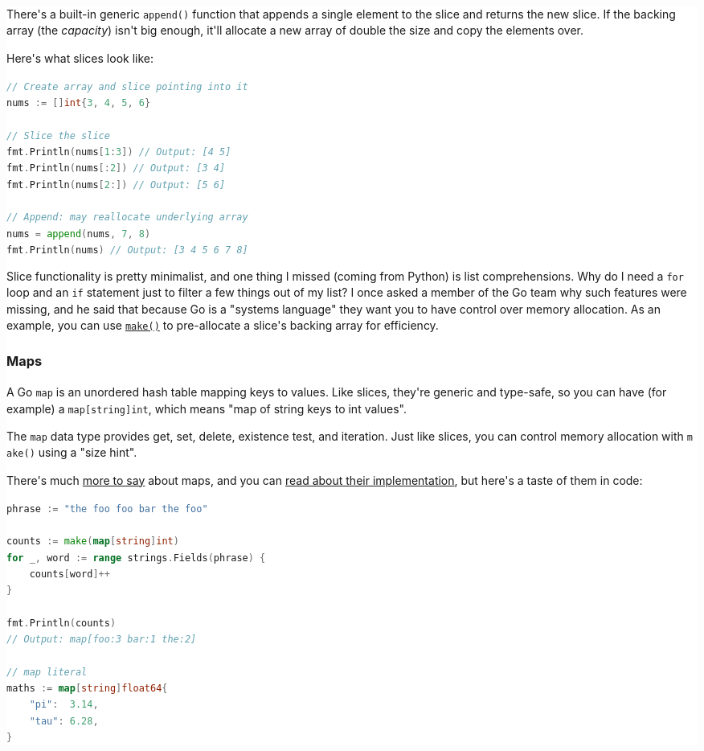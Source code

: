 There's a built-in generic `append()` function that appends a single element to the slice and returns the new slice. If the backing array (the *capacity*) isn't big enough, it'll allocate a new array of double the size and copy the elements over.

Here's what slices look like:

```go
// Create array and slice pointing into it
nums := []int{3, 4, 5, 6}

// Slice the slice
fmt.Println(nums[1:3]) // Output: [4 5]
fmt.Println(nums[:2]) // Output: [3 4]
fmt.Println(nums[2:]) // Output: [5 6]

// Append: may reallocate underlying array
nums = append(nums, 7, 8)
fmt.Println(nums) // Output: [3 4 5 6 7 8]
```

Slice functionality is pretty minimalist, and one thing I missed (coming from Python) is list comprehensions. Why do I need a `for` loop and an `if` statement just to filter a few things out of my list? I once asked a member of the Go team why such features were missing, and he said that because Go is a "systems language" they want you to have control over memory allocation. As an example, you can use [`make()`](https://golang.org/pkg/builtin/#make) to pre-allocate a slice's backing array for efficiency.


### Maps

A Go `map` is an unordered hash table mapping keys to values. Like slices, they're generic and type-safe, so you can have (for example) a `map[string]int`, which means "map of string keys to int values".

The `map` data type provides get, set, delete, existence test, and iteration. Just like slices, you can control memory allocation with `make()` using a "size hint".

There's much [more to say](https://golang.org/doc/effective_go.html#maps) about maps, and you can [read about their implementation](https://dave.cheney.net/2018/05/29/how-the-go-runtime-implements-maps-efficiently-without-generics), but here's a taste of them in code:

```go
phrase := "the foo foo bar the foo"

counts := make(map[string]int)
for _, word := range strings.Fields(phrase) {
    counts[word]++
}

fmt.Println(counts)
// Output: map[foo:3 bar:1 the:2]

// map literal
maths := map[string]float64{
    "pi":  3.14,
    "tau": 6.28,
}
```
